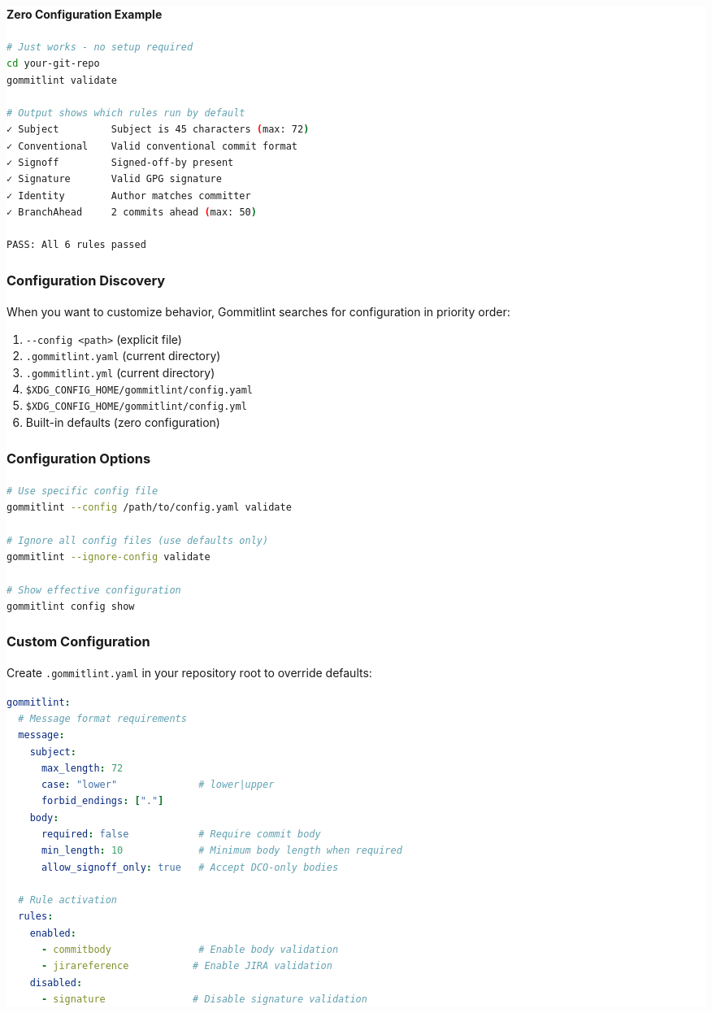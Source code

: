 
#### Zero Configuration Example

```bash
# Just works - no setup required
cd your-git-repo
gommitlint validate

# Output shows which rules run by default
✓ Subject         Subject is 45 characters (max: 72)
✓ Conventional    Valid conventional commit format  
✓ Signoff         Signed-off-by present
✓ Signature       Valid GPG signature
✓ Identity        Author matches committer
✓ BranchAhead     2 commits ahead (max: 50)

PASS: All 6 rules passed
```

### Configuration Discovery

When you want to customize behavior, Gommitlint searches for configuration in priority order:

1. `--config <path>` (explicit file)
2. `.gommitlint.yaml` (current directory)
3. `.gommitlint.yml` (current directory)
4. `$XDG_CONFIG_HOME/gommitlint/config.yaml`
5. `$XDG_CONFIG_HOME/gommitlint/config.yml`
6. Built-in defaults (zero configuration)

### Configuration Options

```bash
# Use specific config file
gommitlint --config /path/to/config.yaml validate

# Ignore all config files (use defaults only)
gommitlint --ignore-config validate

# Show effective configuration
gommitlint config show
```

### Custom Configuration

Create `.gommitlint.yaml` in your repository root to override defaults:

```yaml
gommitlint:
  # Message format requirements
  message:
    subject:
      max_length: 72
      case: "lower"              # lower|upper
      forbid_endings: ["."]
    body:
      required: false            # Require commit body
      min_length: 10             # Minimum body length when required
      allow_signoff_only: true   # Accept DCO-only bodies

  # Rule activation
  rules:
    enabled:
      - commitbody               # Enable body validation
      - jirareference           # Enable JIRA validation
    disabled:
      - signature               # Disable signature validation
```